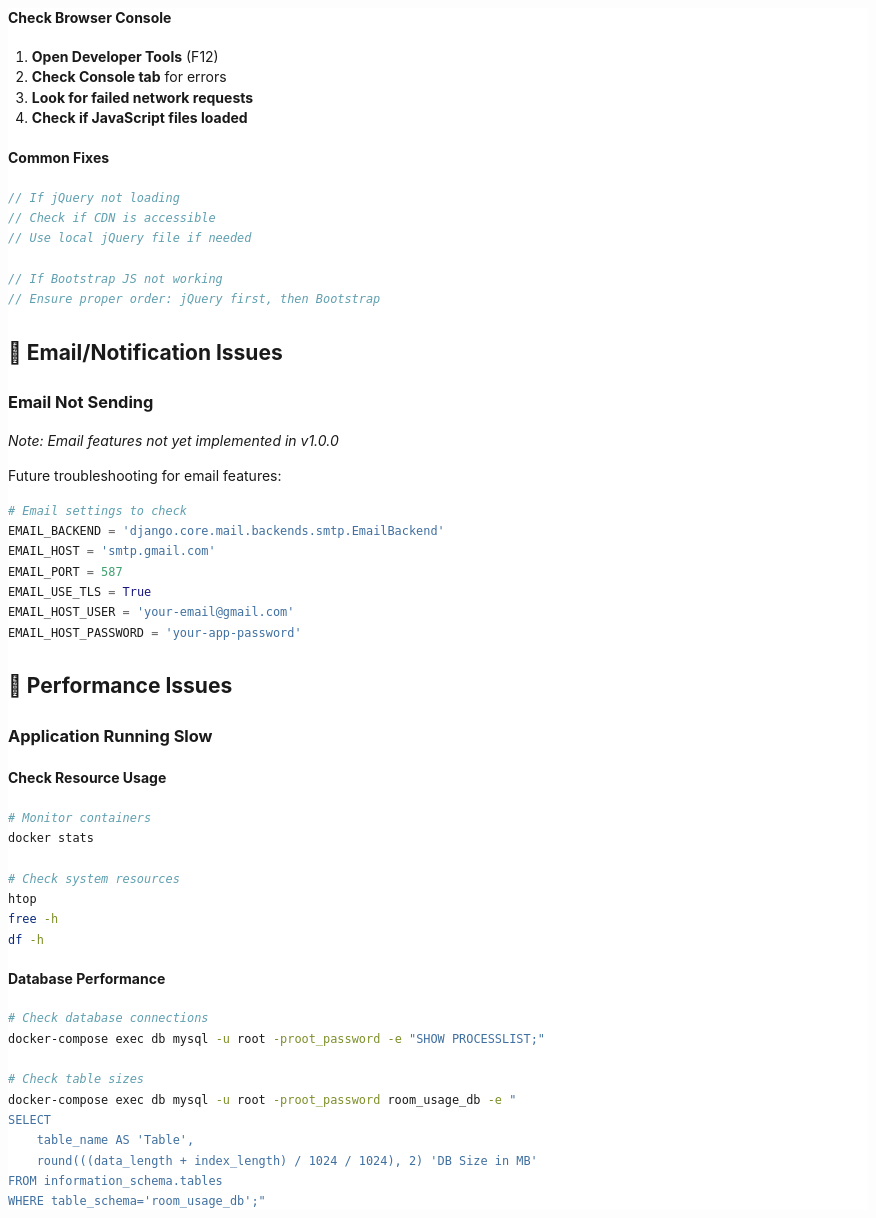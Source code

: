 #### Check Browser Console
1. **Open Developer Tools** (F12)
2. **Check Console tab** for errors
3. **Look for failed network requests**
4. **Check if JavaScript files loaded**

#### Common Fixes
```javascript
// If jQuery not loading
// Check if CDN is accessible
// Use local jQuery file if needed

// If Bootstrap JS not working
// Ensure proper order: jQuery first, then Bootstrap
```

## 📧 Email/Notification Issues

### Email Not Sending
*Note: Email features not yet implemented in v1.0.0*

Future troubleshooting for email features:
```python
# Email settings to check
EMAIL_BACKEND = 'django.core.mail.backends.smtp.EmailBackend'
EMAIL_HOST = 'smtp.gmail.com'
EMAIL_PORT = 587
EMAIL_USE_TLS = True
EMAIL_HOST_USER = 'your-email@gmail.com'
EMAIL_HOST_PASSWORD = 'your-app-password'
```

## 🔧 Performance Issues

### Application Running Slow

#### Check Resource Usage
```bash
# Monitor containers
docker stats

# Check system resources
htop
free -h
df -h
```

#### Database Performance
```bash
# Check database connections
docker-compose exec db mysql -u root -proot_password -e "SHOW PROCESSLIST;"

# Check table sizes
docker-compose exec db mysql -u root -proot_password room_usage_db -e "
SELECT 
    table_name AS 'Table',
    round(((data_length + index_length) / 1024 / 1024), 2) 'DB Size in MB'
FROM information_schema.tables 
WHERE table_schema='room_usage_db';"
```
